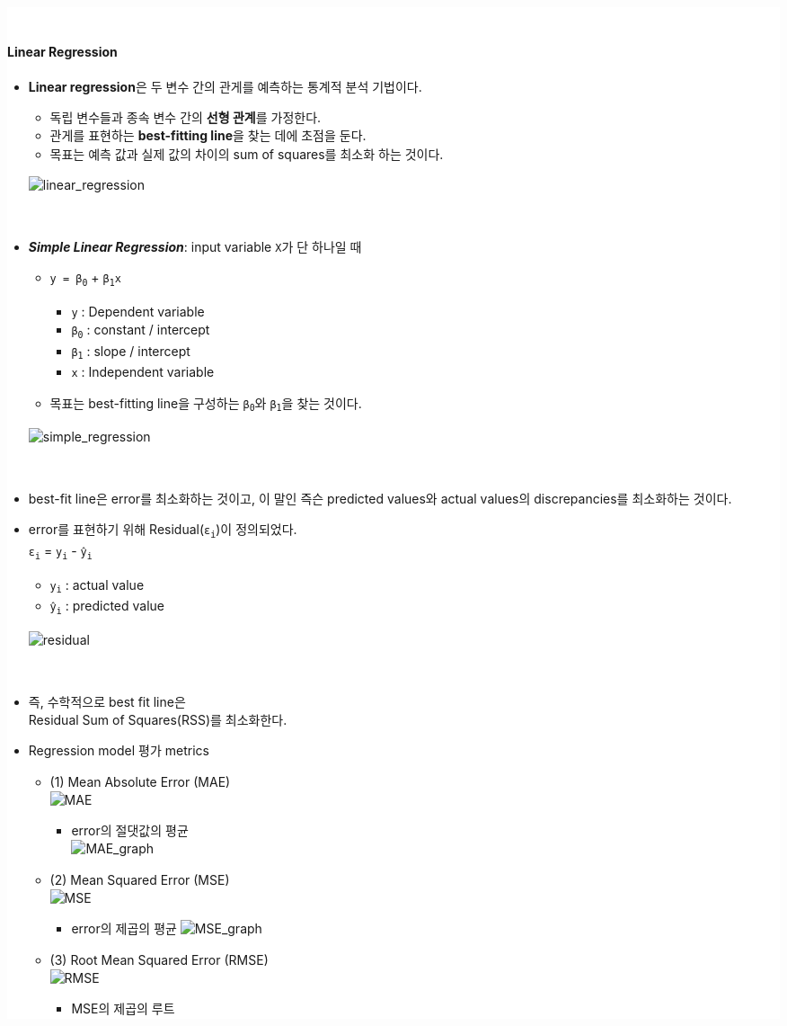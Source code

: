   <br>

#### Linear Regression
- **Linear regression**은 두 변수 간의 관게를 예측하는 통계적 분석 기법이다.  
  - 독립 변수들과 종속 변수 간의 **선형 관계**를 가정한다.  
  - 관게를 표현하는 **best-fitting line**을 찾는 데에 초점을 둔다.
  - 목표는 예측 값과 실제 값의 차이의 sum of squares를 최소화 하는 것이다.  

  ![linear_regression][def3]  

  <br>

- ***Simple Linear Regression***: input variable `X`가 단 하나일 때
  - `y = β`<sub>`0`</sub> + `β`<sub>`1`</sub>`x`
    - `y` : Dependent variable
    - `β`<sub>`0`</sub> : constant / intercept
    - `β`<sub>`1`</sub> : slope / intercept
    - `x` : Independent variable  

  - 목표는 best-fitting line을 구성하는 `β`<sub>`0`</sub>와 `β`<sub>`1`</sub>을 찾는 것이다.  

  ![simple_regression][def4]

  <br>

- best-fit line은 error를 최소화하는 것이고, 이 말인 즉슨 predicted values와 actual values의 discrepancies를 최소화하는 것이다.  

- error를 표현하기 위해 Residual(`ε`<sub>`i`</sub>)이 정의되었다.  
`ε`<sub>`i`</sub> = `y`<sub>`i`</sub> - `ŷ`<sub>`i`</sub>  
  - `y`<sub>`i`</sub> : actual value
  - `ŷ`<sub>`i`</sub> : predicted value  

  ![residual][def5]

  <br>

- 즉, 수학적으로 best fit line은  
Residual Sum of Squares(RSS)를 최소화한다.  

- Regression model 평가 metrics
  - (1) Mean Absolute Error (MAE)  
  ![MAE][def6]  
    - error의 절댓값의 평균  
  ![MAE_graph][def7]
  
  - (2) Mean Squared Error (MSE)  
  ![MSE][def8]  
    - error의 제곱의 평균 
  ![MSE_graph][def9]

  - (3) Root Mean Squared Error (RMSE)  
  ![RMSE][def10]  
    - MSE의 제곱의 루트  


[def]: https://i.imgur.com/ndw8pnx.png
[def2]: https://i.imgur.com/juOw1iR.png
[def3]: https://i.imgur.com/DFyYbgk.png
[def4]: https://i.imgur.com/AbMZlpx.png
[def5]: https://i.imgur.com/PUSdtMW.png
[def6]: https://i.imgur.com/LHGiUy9.png
[def7]: https://i.imgur.com/1i9bhz8.png
[def8]: https://i.imgur.com/aubaEtp.png
[def9]: https://i.imgur.com/aINweFa.png
[def10]: https://i.imgur.com/68MWzrh.png
[def11]: https://i.imgur.com/Cm8Lcz9.png
[def12]: https://i.imgur.com/xiOoo2d.png
[def13]: https://i.imgur.com/9urRsuq.png
[def14]: https://i.imgur.com/AaDX8FL.png
[def15]: https://i.imgur.com/YzDofPo.png
[def16]: https://i.imgur.com/8raH46W.png
[def17]: https://i.imgur.com/pybrypQ.png
[def18]: https://i.imgur.com/rwQQGFn.png
[def19]: https://i.imgur.com/LW8S95t.png
[def20]: https://i.imgur.com/dFu9krW.png
[def21]: https://i.imgur.com/gAzllx2.png
[def22]: https://i.imgur.com/aGjRmH8.png
[def23]: https://i.imgur.com/CkMnIHN.png
[def24]: https://i.imgur.com/ccuhXcQ.png
[def25]: https://i.imgur.com/wMmybXo.png
[def26]: https://i.imgur.com/YZJVIUX.png
[def27]: https://i.imgur.com/DtFNwVx.png
[def28]: https://i.imgur.com/KmkCCh0.png
[def29]: https://i.imgur.com/YJGbIYz.png
[def30]: https://i.imgur.com/bY2tmil.png